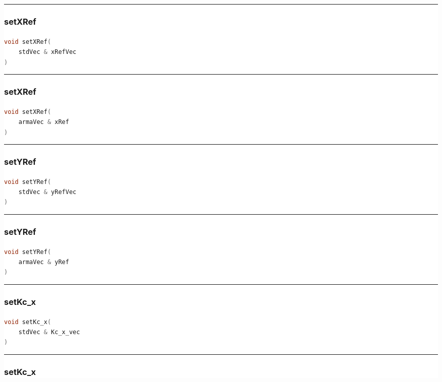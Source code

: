 

---
### **setXRef**

```cpp
void setXRef(
    stdVec & xRefVec
)
```



---
### **setXRef**

```cpp
void setXRef(
    armaVec & xRef
)
```



---
### **setYRef**

```cpp
void setYRef(
    stdVec & yRefVec
)
```



---
### **setYRef**

```cpp
void setYRef(
    armaVec & yRef
)
```



---
### **setKc_x**

```cpp
void setKc_x(
    stdVec & Kc_x_vec
)
```



---
### **setKc_x**

